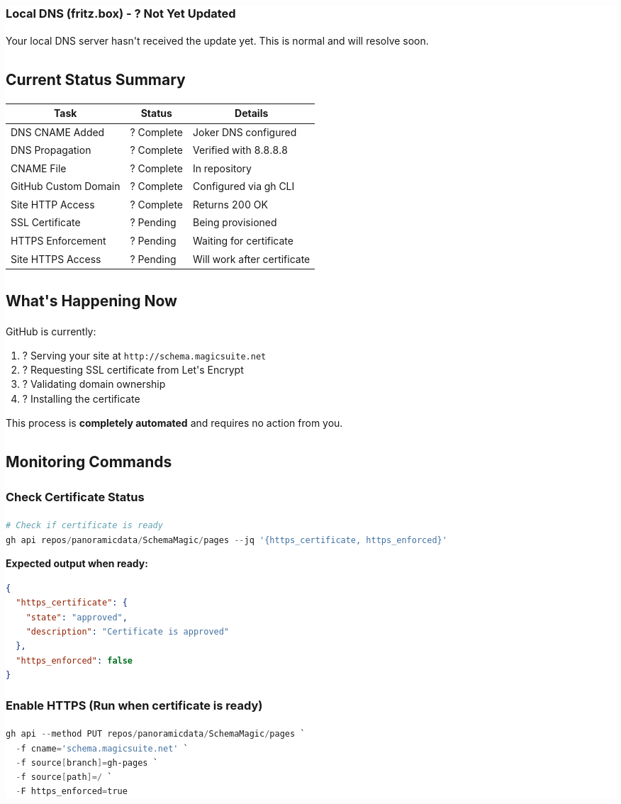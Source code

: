 ### Local DNS (fritz.box) - ? Not Yet Updated
Your local DNS server hasn't received the update yet. This is normal and will resolve soon.

## Current Status Summary

| Task | Status | Details |
|------|--------|---------|
| DNS CNAME Added | ? Complete | Joker DNS configured |
| DNS Propagation | ? Complete | Verified with 8.8.8.8 |
| CNAME File | ? Complete | In repository |
| GitHub Custom Domain | ? Complete | Configured via gh CLI |
| Site HTTP Access | ? Complete | Returns 200 OK |
| SSL Certificate | ? Pending | Being provisioned |
| HTTPS Enforcement | ? Pending | Waiting for certificate |
| Site HTTPS Access | ? Pending | Will work after certificate |

## What's Happening Now

GitHub is currently:
1. ? Serving your site at `http://schema.magicsuite.net`
2. ? Requesting SSL certificate from Let's Encrypt
3. ? Validating domain ownership
4. ? Installing the certificate

This process is **completely automated** and requires no action from you.

## Monitoring Commands

### Check Certificate Status
```powershell
# Check if certificate is ready
gh api repos/panoramicdata/SchemaMagic/pages --jq '{https_certificate, https_enforced}'
```

**Expected output when ready:**
```json
{
  "https_certificate": {
    "state": "approved",
    "description": "Certificate is approved"
  },
  "https_enforced": false
}
```

### Enable HTTPS (Run when certificate is ready)
```powershell
gh api --method PUT repos/panoramicdata/SchemaMagic/pages `
  -f cname='schema.magicsuite.net' `
  -f source[branch]=gh-pages `
  -f source[path]=/ `
  -F https_enforced=true
```
